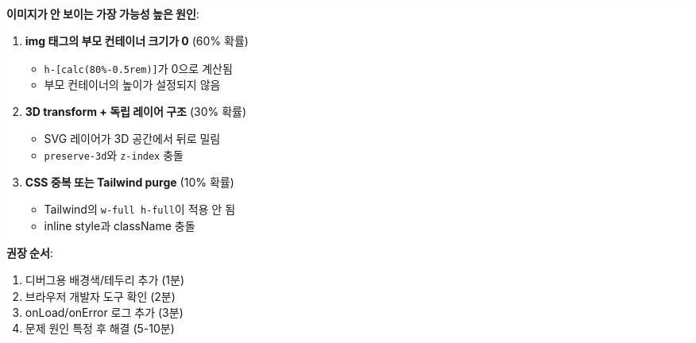 **이미지가 안 보이는 가장 가능성 높은 원인**:

1. **img 태그의 부모 컨테이너 크기가 0** (60% 확률)
   - `h-[calc(80%-0.5rem)]`가 0으로 계산됨
   - 부모 컨테이너의 높이가 설정되지 않음

2. **3D transform + 독립 레이어 구조** (30% 확률)
   - SVG 레이어가 3D 공간에서 뒤로 밀림
   - `preserve-3d`와 `z-index` 충돌

3. **CSS 중복 또는 Tailwind purge** (10% 확률)
   - Tailwind의 `w-full h-full`이 적용 안 됨
   - inline style과 className 충돌

**권장 순서**:
1. 디버그용 배경색/테두리 추가 (1분)
2. 브라우저 개발자 도구 확인 (2분)
3. onLoad/onError 로그 추가 (3분)
4. 문제 원인 특정 후 해결 (5-10분)
